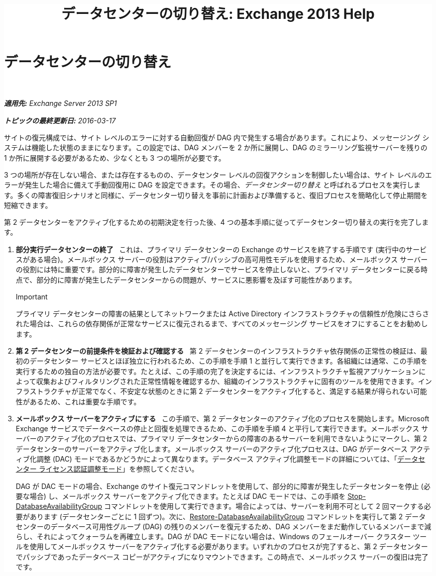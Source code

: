 ﻿---
title: 'データセンターの切り替え: Exchange 2013 Help'
TOCTitle: データセンターの切り替え
ms:assetid: ac208c12-04d0-4809-bacd-72478ff14983
ms:mtpsurl: https://technet.microsoft.com/ja-jp/library/Dd351049(v=EXCHG.150)
ms:contentKeyID: 62523712
ms.date: 04/24/2018
mtps_version: v=EXCHG.150
ms.translationtype: HT
---

# データセンターの切り替え

 

_**適用先:** Exchange Server 2013 SP1_

_**トピックの最終更新日:** 2016-03-17_

サイトの復元構成では、サイト レベルのエラーに対する自動回復が DAG 内で発生する場合があります。これにより、メッセージング システムは機能した状態のままになります。この設定では、DAG メンバーを 2 か所に展開し、DAG のミラーリング監視サーバーを残りの 1 か所に展開する必要があるため、少なくとも 3 つの場所が必要です。

3 つの場所が存在しない場合、または存在するものの、データセンター レベルの回復アクションを制御したい場合は、サイト レベルのエラーが発生した場合に備えて手動回復用に DAG を設定できます。その場合、*データセンター切り替え* と呼ばれるプロセスを実行します。多くの障害復旧シナリオと同様に、データセンター切り替えを事前に計画および準備すると、復旧プロセスを簡略化して停止期間を短縮できます。

第 2 データセンターをアクティブ化するための初期決定を行った後、4 つの基本手順に従ってデータセンター切り替えの実行を完了します。

1.  **部分実行データセンターの終了**   これは、プライマリ データセンターの Exchange のサービスを終了する手順です (実行中のサービスがある場合)。メールボックス サーバーの役割はアクティブ/パッシブの高可用性モデルを使用するため、メールボックス サーバーの役割には特に重要です。部分的に障害が発生したデータセンターでサービスを停止しないと、プライマリ データセンターに戻る時点で、部分的に障害が発生したデータセンターからの問題が、サービスに悪影響を及ぼす可能性があります。
    

    > [!IMPORTANT]
    > プライマリ データセンターの障害の結果としてネットワークまたは Active Directory インフラストラクチャの信頼性が危険にさらされた場合は、これらの依存関係が正常なサービスに復元されるまで、すべてのメッセージング サービスをオフにすることをお勧めします。



2.  **第 2 データセンターの前提条件を検証および確認する**   第 2 データセンターのインフラストラクチャ依存関係の正常性の検証は、最初のデータセンター サービスとほぼ独立に行われるため、この手順を手順 1 と並行して実行できます。各組織には通常、この手順を実行するための独自の方法が必要です。たとえば、この手順の完了を決定するには、インフラストラクチャ監視アプリケーションによって収集およびフィルタリングされた正常性情報を確認するか、組織のインフラストラクチャに固有のツールを使用できます。インフラストラクチャが正常でなく、不安定な状態のときに第 2 データセンターをアクティブ化すると、満足する結果が得られない可能性があるため、これは重要な手順です。

3.  **メールボックス サーバーをアクティブにする**   この手順で、第 2 データセンターのアクティブ化のプロセスを開始します。Microsoft Exchange サービスでデータベースの停止と回復を処理できるため、この手順を手順 4 と平行して実行できます。メールボックス サーバーのアクティブ化のプロセスでは、プライマリ データセンターからの障害のあるサーバーを利用できないようにマークし、第 2 データセンターのサーバーをアクティブ化します。メールボックス サーバーのアクティブ化プロセスは、DAG がデータベース アクティブ化調整 (DAC) モードであるかどうかによって異なります。データベース アクティブ化調整モードの詳細については、「[データセンター ライセンス認証調整モード](datacenter-activation-coordination-mode-exchange-2013-help.md)」を参照してください。
    
    DAG が DAC モードの場合、Exchange のサイト復元コマンドレットを使用して、部分的に障害が発生したデータセンターを停止 (必要な場合) し、メールボックス サーバーをアクティブ化できます。たとえば DAC モードでは、この手順を [Stop-DatabaseAvailabilityGroup](https://technet.microsoft.com/ja-jp/library/dd335133\(v=exchg.150\)) コマンドレットを使用して実行できます。場合によっては、サーバーを利用不可として 2 回マークする必要があります (データセンターごとに 1 回ずつ)。次に、[Restore-DatabaseAvailabilityGroup](https://technet.microsoft.com/ja-jp/library/dd351169\(v=exchg.150\)) コマンドレットを実行して第 2 データセンターのデータベース可用性グループ (DAG) の残りのメンバーを復元するため、DAG メンバーをまだ動作しているメンバーまで減らし、それによってクォーラムを再確立します。DAG が DAC モードにない場合は、Windows のフェールオーバー クラスター ツールを使用してメールボックス サーバーをアクティブ化する必要があります。いずれかのプロセスが完了すると、第 2 データセンターでパッシブであったデータベース コピーがアクティブになりマウントできます。この時点で、メールボックス サーバーの復旧は完了です。
